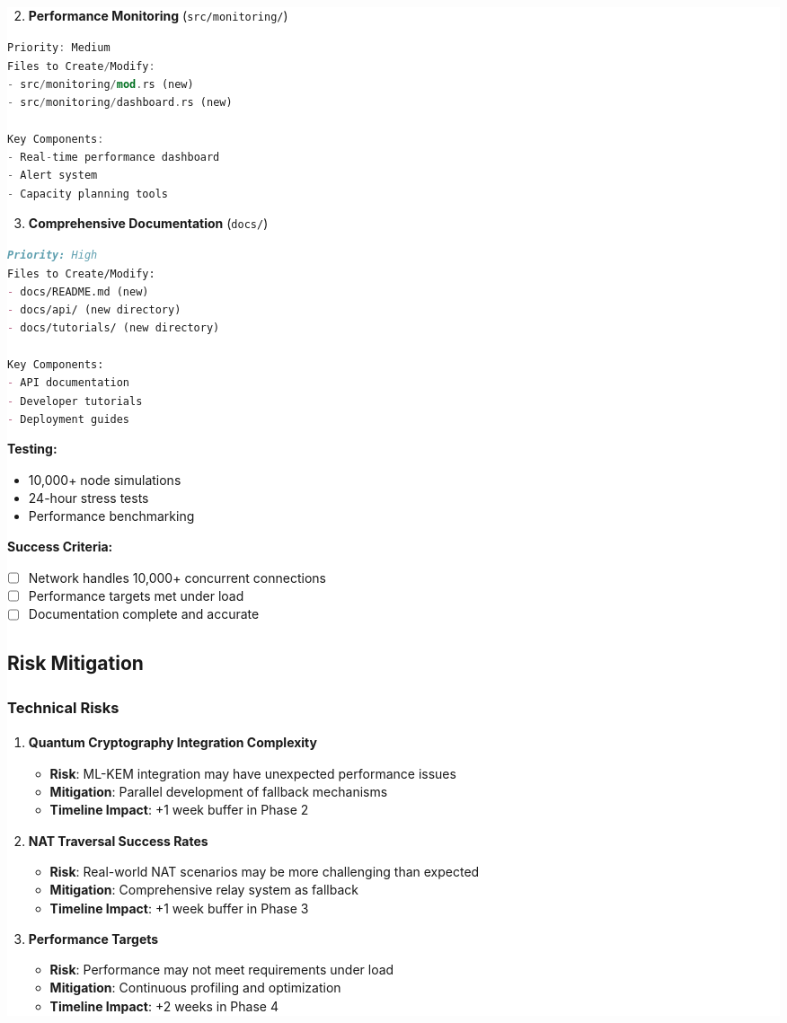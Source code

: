 2. **Performance Monitoring** (`src/monitoring/`)
```rust
Priority: Medium
Files to Create/Modify:
- src/monitoring/mod.rs (new)
- src/monitoring/dashboard.rs (new)

Key Components:
- Real-time performance dashboard
- Alert system
- Capacity planning tools
```

3. **Comprehensive Documentation** (`docs/`)
```markdown
Priority: High
Files to Create/Modify:
- docs/README.md (new)
- docs/api/ (new directory)
- docs/tutorials/ (new directory)

Key Components:
- API documentation
- Developer tutorials
- Deployment guides
```

**Testing:**
- 10,000+ node simulations
- 24-hour stress tests
- Performance benchmarking

**Success Criteria:**
- [ ] Network handles 10,000+ concurrent connections
- [ ] Performance targets met under load
- [ ] Documentation complete and accurate

## Risk Mitigation

### Technical Risks

1. **Quantum Cryptography Integration Complexity**
   - **Risk**: ML-KEM integration may have unexpected performance issues
   - **Mitigation**: Parallel development of fallback mechanisms
   - **Timeline Impact**: +1 week buffer in Phase 2

2. **NAT Traversal Success Rates**
   - **Risk**: Real-world NAT scenarios may be more challenging than expected
   - **Mitigation**: Comprehensive relay system as fallback
   - **Timeline Impact**: +1 week buffer in Phase 3

3. **Performance Targets**
   - **Risk**: Performance may not meet requirements under load
   - **Mitigation**: Continuous profiling and optimization
   - **Timeline Impact**: +2 weeks in Phase 4
